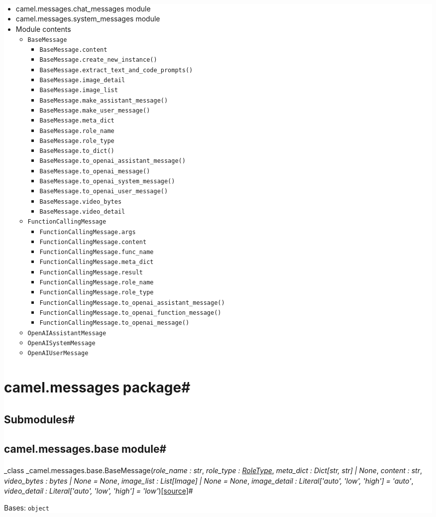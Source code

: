   * camel.messages.chat_messages module
  * camel.messages.system_messages module
  * Module contents
    * `BaseMessage`
      * `BaseMessage.content`
      * `BaseMessage.create_new_instance()`
      * `BaseMessage.extract_text_and_code_prompts()`
      * `BaseMessage.image_detail`
      * `BaseMessage.image_list`
      * `BaseMessage.make_assistant_message()`
      * `BaseMessage.make_user_message()`
      * `BaseMessage.meta_dict`
      * `BaseMessage.role_name`
      * `BaseMessage.role_type`
      * `BaseMessage.to_dict()`
      * `BaseMessage.to_openai_assistant_message()`
      * `BaseMessage.to_openai_message()`
      * `BaseMessage.to_openai_system_message()`
      * `BaseMessage.to_openai_user_message()`
      * `BaseMessage.video_bytes`
      * `BaseMessage.video_detail`
    * `FunctionCallingMessage`
      * `FunctionCallingMessage.args`
      * `FunctionCallingMessage.content`
      * `FunctionCallingMessage.func_name`
      * `FunctionCallingMessage.meta_dict`
      * `FunctionCallingMessage.result`
      * `FunctionCallingMessage.role_name`
      * `FunctionCallingMessage.role_type`
      * `FunctionCallingMessage.to_openai_assistant_message()`
      * `FunctionCallingMessage.to_openai_function_message()`
      * `FunctionCallingMessage.to_openai_message()`
    * `OpenAIAssistantMessage`
    * `OpenAISystemMessage`
    * `OpenAIUserMessage`

# camel.messages package#

## Submodules#

## camel.messages.base module#

_class _camel.messages.base.BaseMessage(_role_name : str_, _role_type : [RoleType](camel.html#camel.types.RoleType "camel.types.enums.RoleType")_, _meta_dict : Dict[str, str] | None_, _content : str_, _video_bytes : bytes | None = None_, _image_list : List[Image] | None = None_, _image_detail : Literal['auto', 'low', 'high'] = 'auto'_, _video_detail : Literal['auto', 'low', 'high'] = 'low'_)[[source]](_modules/camel/messages/base.html#BaseMessage)#
    

Bases: `object`

